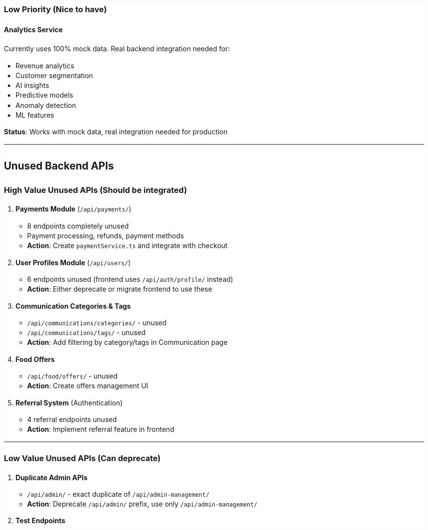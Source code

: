 ### Low Priority (Nice to have)

#### Analytics Service

Currently uses 100% mock data. Real backend integration needed for:

- Revenue analytics
- Customer segmentation
- AI insights
- Predictive models
- Anomaly detection
- ML features

**Status**: Works with mock data, real integration needed for production

---

## Unused Backend APIs

### High Value Unused APIs (Should be integrated)

1. **Payments Module** (`/api/payments/`)

   - 8 endpoints completely unused
   - Payment processing, refunds, payment methods
   - **Action**: Create `paymentService.ts` and integrate with checkout

2. **User Profiles Module** (`/api/users/`)

   - 6 endpoints unused (frontend uses `/api/auth/profile/` instead)
   - **Action**: Either deprecate or migrate frontend to use these

3. **Communication Categories & Tags**

   - `/api/communications/categories/` - unused
   - `/api/communications/tags/` - unused
   - **Action**: Add filtering by category/tags in Communication page

4. **Food Offers**

   - `/api/food/offers/` - unused
   - **Action**: Create offers management UI

5. **Referral System** (Authentication)
   - 4 referral endpoints unused
   - **Action**: Implement referral feature in frontend

---

### Low Value Unused APIs (Can deprecate)

1. **Duplicate Admin APIs**

   - `/api/admin/` - exact duplicate of `/api/admin-management/`
   - **Action**: Deprecate `/api/admin/` prefix, use only `/api/admin-management/`

2. **Test Endpoints**
